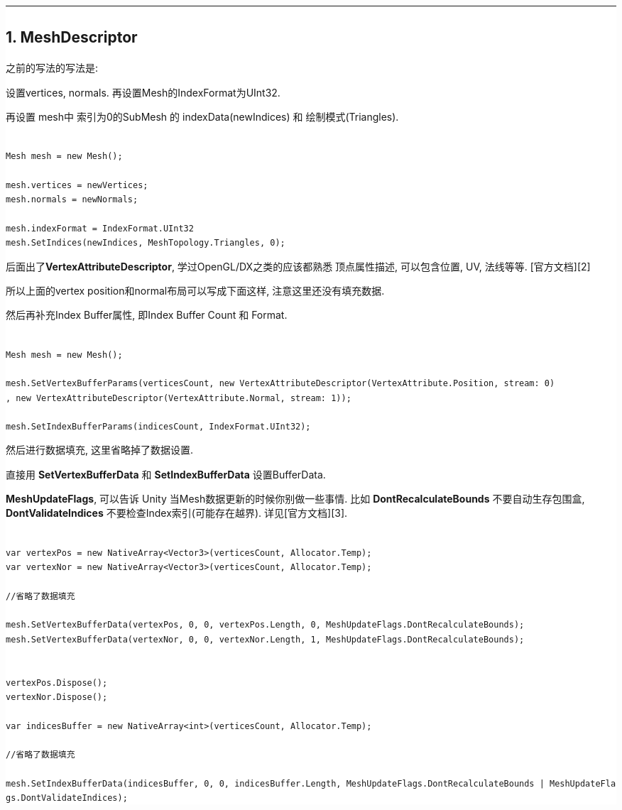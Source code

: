 -----------------

## **1. MeshDescriptor**

之前的写法的写法是:

设置vertices, normals. 再设置Mesh的IndexFormat为UInt32.

再设置 mesh中 索引为0的SubMesh 的 indexData(newIndices) 和 绘制模式(Triangles).

```CSharp

Mesh mesh = new Mesh();

mesh.vertices = newVertices;
mesh.normals = newNormals;

mesh.indexFormat = IndexFormat.UInt32
mesh.SetIndices(newIndices, MeshTopology.Triangles, 0);

```

后面出了**VertexAttributeDescriptor**, 学过OpenGL/DX之类的应该都熟悉 顶点属性描述, 可以包含位置, UV, 法线等等. [官方文档][2]

所以上面的vertex position和normal布局可以写成下面这样, 注意这里还没有填充数据. 

然后再补充Index Buffer属性, 即Index Buffer Count 和 Format.

```CSharp

Mesh mesh = new Mesh();

mesh.SetVertexBufferParams(verticesCount, new VertexAttributeDescriptor(VertexAttribute.Position, stream: 0)
, new VertexAttributeDescriptor(VertexAttribute.Normal, stream: 1));

mesh.SetIndexBufferParams(indicesCount, IndexFormat.UInt32);

```

然后进行数据填充, 这里省略掉了数据设置.

直接用 **SetVertexBufferData** 和 **SetIndexBufferData** 设置BufferData.

**MeshUpdateFlags**, 可以告诉 Unity 当Mesh数据更新的时候你别做一些事情. 比如 **DontRecalculateBounds** 不要自动生存包围盒, **DontValidateIndices** 不要检查Index索引(可能存在越界). 详见[官方文档][3].

```CSharp

var vertexPos = new NativeArray<Vector3>(verticesCount, Allocator.Temp);
var vertexNor = new NativeArray<Vector3>(verticesCount, Allocator.Temp);

//省略了数据填充

mesh.SetVertexBufferData(vertexPos, 0, 0, vertexPos.Length, 0, MeshUpdateFlags.DontRecalculateBounds);
mesh.SetVertexBufferData(vertexNor, 0, 0, vertexNor.Length, 1, MeshUpdateFlags.DontRecalculateBounds);


vertexPos.Dispose();
vertexNor.Dispose();

var indicesBuffer = new NativeArray<int>(verticesCount, Allocator.Temp);

//省略了数据填充

mesh.SetIndexBufferData(indicesBuffer, 0, 0, indicesBuffer.Length, MeshUpdateFlags.DontRecalculateBounds | MeshUpdateFlags.DontValidateIndices);
```